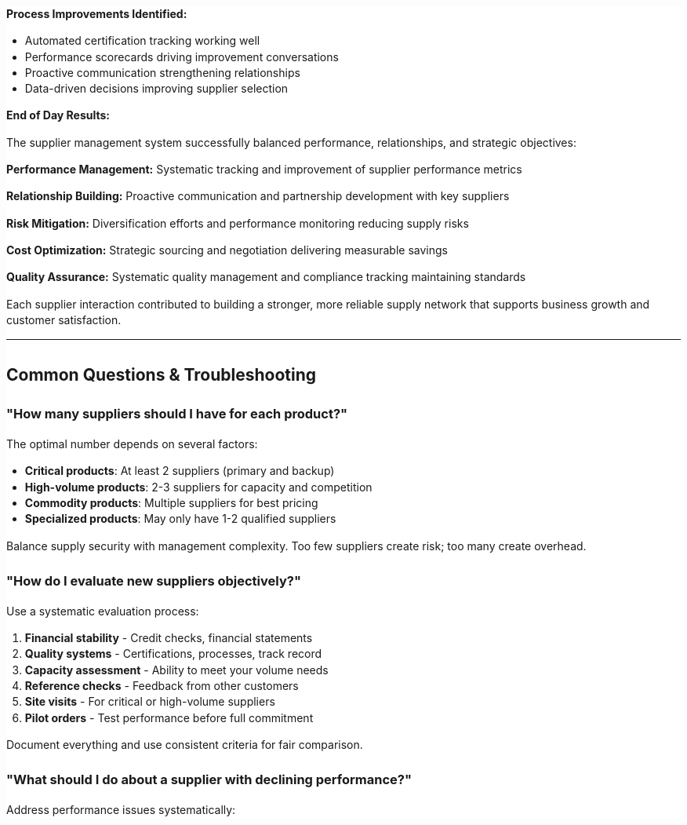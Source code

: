 **Process Improvements Identified:**
- Automated certification tracking working well
- Performance scorecards driving improvement conversations
- Proactive communication strengthening relationships
- Data-driven decisions improving supplier selection

**End of Day Results:**

The supplier management system successfully balanced performance, relationships, and strategic objectives:

**Performance Management:** Systematic tracking and improvement of supplier performance metrics

**Relationship Building:** Proactive communication and partnership development with key suppliers

**Risk Mitigation:** Diversification efforts and performance monitoring reducing supply risks

**Cost Optimization:** Strategic sourcing and negotiation delivering measurable savings

**Quality Assurance:** Systematic quality management and compliance tracking maintaining standards

Each supplier interaction contributed to building a stronger, more reliable supply network that supports business growth and customer satisfaction.

---

## Common Questions & Troubleshooting

### "How many suppliers should I have for each product?"

The optimal number depends on several factors:

- **Critical products**: At least 2 suppliers (primary and backup)
- **High-volume products**: 2-3 suppliers for capacity and competition
- **Commodity products**: Multiple suppliers for best pricing
- **Specialized products**: May only have 1-2 qualified suppliers

Balance supply security with management complexity. Too few suppliers create risk; too many create overhead.

### "How do I evaluate new suppliers objectively?"

Use a systematic evaluation process:

1. **Financial stability** - Credit checks, financial statements
2. **Quality systems** - Certifications, processes, track record
3. **Capacity assessment** - Ability to meet your volume needs
4. **Reference checks** - Feedback from other customers
5. **Site visits** - For critical or high-volume suppliers
6. **Pilot orders** - Test performance before full commitment

Document everything and use consistent criteria for fair comparison.

### "What should I do about a supplier with declining performance?"

Address performance issues systematically:
